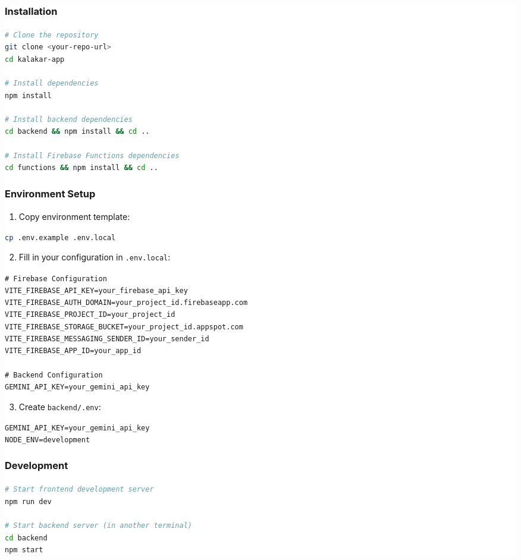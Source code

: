 ### Installation

```bash
# Clone the repository
git clone <your-repo-url>
cd kalakar-app

# Install dependencies
npm install

# Install backend dependencies
cd backend && npm install && cd ..

# Install Firebase Functions dependencies
cd functions && npm install && cd ..
```

### Environment Setup

1. Copy environment template:
```bash
cp .env.example .env.local
```

2. Fill in your configuration in `.env.local`:
```env
# Firebase Configuration
VITE_FIREBASE_API_KEY=your_firebase_api_key
VITE_FIREBASE_AUTH_DOMAIN=your_project_id.firebaseapp.com
VITE_FIREBASE_PROJECT_ID=your_project_id
VITE_FIREBASE_STORAGE_BUCKET=your_project_id.appspot.com
VITE_FIREBASE_MESSAGING_SENDER_ID=your_sender_id
VITE_FIREBASE_APP_ID=your_app_id

# Backend Configuration
GEMINI_API_KEY=your_gemini_api_key
```

3. Create `backend/.env`:
```env
GEMINI_API_KEY=your_gemini_api_key
NODE_ENV=development
```

### Development

```bash
# Start frontend development server
npm run dev

# Start backend server (in another terminal)
cd backend
npm start
```
